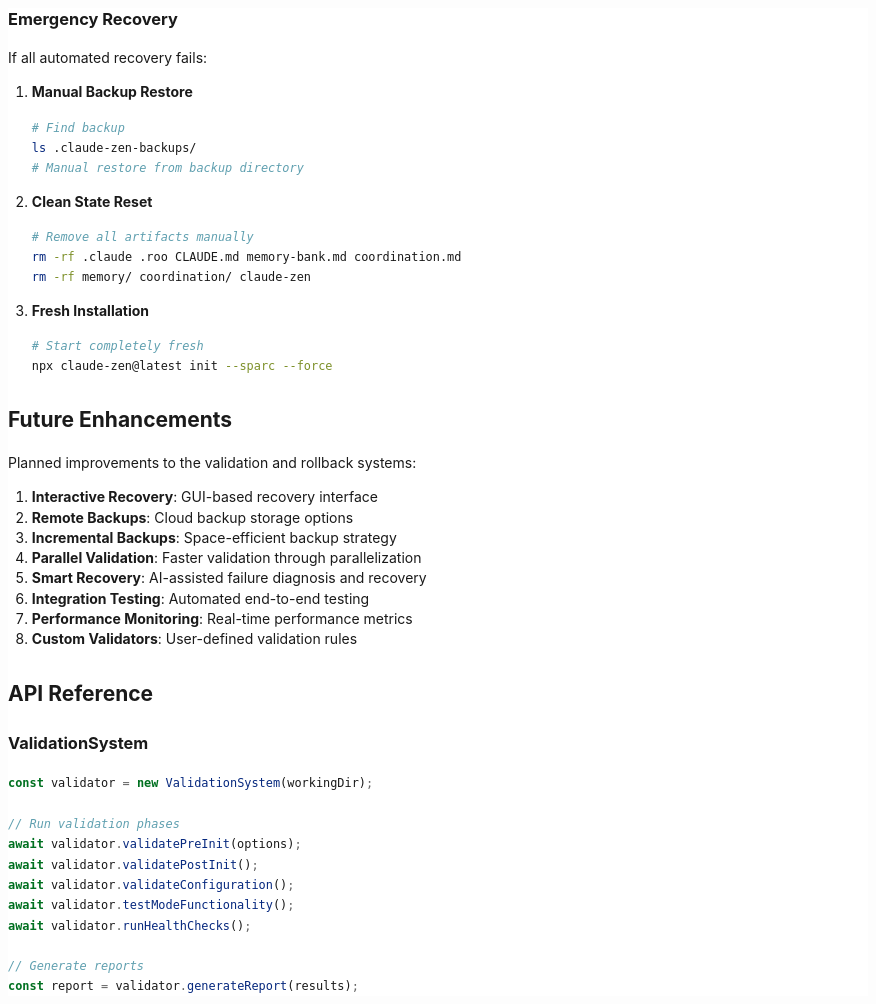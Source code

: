 ### Emergency Recovery

If all automated recovery fails:

1. **Manual Backup Restore**

   ```bash
   # Find backup
   ls .claude-zen-backups/
   # Manual restore from backup directory
   ```

2. **Clean State Reset**

   ```bash
   # Remove all artifacts manually
   rm -rf .claude .roo CLAUDE.md memory-bank.md coordination.md
   rm -rf memory/ coordination/ claude-zen
   ```

3. **Fresh Installation**
   ```bash
   # Start completely fresh
   npx claude-zen@latest init --sparc --force
   ```

## Future Enhancements

Planned improvements to the validation and rollback systems:

1. **Interactive Recovery**: GUI-based recovery interface
2. **Remote Backups**: Cloud backup storage options
3. **Incremental Backups**: Space-efficient backup strategy
4. **Parallel Validation**: Faster validation through parallelization
5. **Smart Recovery**: AI-assisted failure diagnosis and recovery
6. **Integration Testing**: Automated end-to-end testing
7. **Performance Monitoring**: Real-time performance metrics
8. **Custom Validators**: User-defined validation rules

## API Reference

### ValidationSystem

```javascript
const validator = new ValidationSystem(workingDir);

// Run validation phases
await validator.validatePreInit(options);
await validator.validatePostInit();
await validator.validateConfiguration();
await validator.testModeFunctionality();
await validator.runHealthChecks();

// Generate reports
const report = validator.generateReport(results);
```
